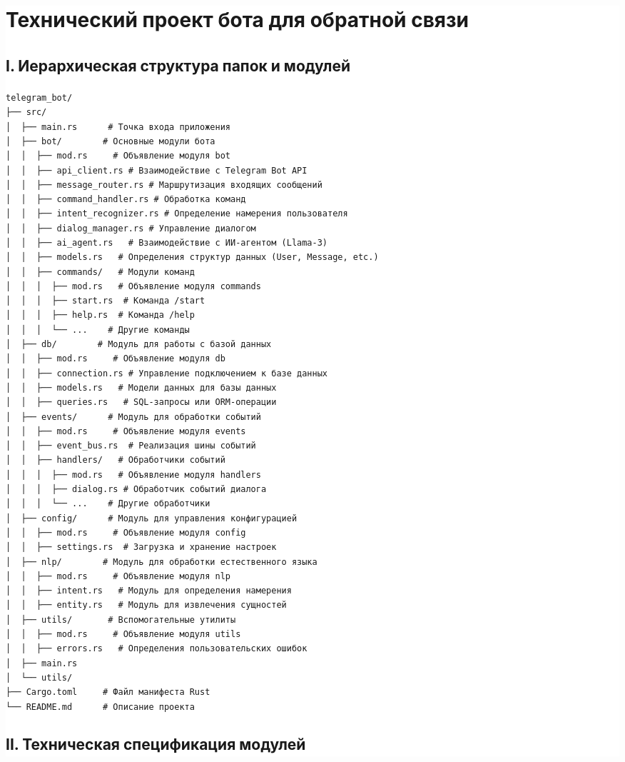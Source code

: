 # Технический проект бота для обратной связи

## I. Иерархическая структура папок и модулей
```
telegram_bot/
├── src/
│  ├── main.rs      # Точка входа приложения
│  ├── bot/        # Основные модули бота
│  │  ├── mod.rs     # Объявление модуля bot
│  │  ├── api_client.rs # Взаимодействие с Telegram Bot API
│  │  ├── message_router.rs # Маршрутизация входящих сообщений
│  │  ├── command_handler.rs # Обработка команд
│  │  ├── intent_recognizer.rs # Определение намерения пользователя
│  │  ├── dialog_manager.rs # Управление диалогом
│  │  ├── ai_agent.rs   # Взаимодействие с ИИ-агентом (Llama-3)
│  │  ├── models.rs   # Определения структур данных (User, Message, etc.)
│  │  ├── commands/   # Модули команд
│  │  │  ├── mod.rs   # Объявление модуля commands
│  │  │  ├── start.rs  # Команда /start
│  │  │  ├── help.rs  # Команда /help
│  │  │  └── ...    # Другие команды
│  ├── db/        # Модуль для работы с базой данных
│  │  ├── mod.rs     # Объявление модуля db
│  │  ├── connection.rs # Управление подключением к базе данных
│  │  ├── models.rs   # Модели данных для базы данных
│  │  ├── queries.rs   # SQL-запросы или ORM-операции
│  ├── events/      # Модуль для обработки событий
│  │  ├── mod.rs     # Объявление модуля events
│  │  ├── event_bus.rs  # Реализация шины событий
│  │  ├── handlers/   # Обработчики событий
│  │  │  ├── mod.rs   # Объявление модуля handlers
│  │  │  ├── dialog.rs # Обработчик событий диалога
│  │  │  └── ...    # Другие обработчики
│  ├── config/      # Модуль для управления конфигурацией
│  │  ├── mod.rs     # Объявление модуля config
│  │  ├── settings.rs  # Загрузка и хранение настроек
│  ├── nlp/        # Модуль для обработки естественного языка
│  │  ├── mod.rs     # Объявление модуля nlp
│  │  ├── intent.rs   # Модуль для определения намерения
│  │  ├── entity.rs   # Модуль для извлечения сущностей
│  ├── utils/       # Вспомогательные утилиты
│  │  ├── mod.rs     # Объявление модуля utils
│  │  ├── errors.rs   # Определения пользовательских ошибок
│  ├── main.rs
│  └── utils/
├── Cargo.toml     # Файл манифеста Rust
└── README.md      # Описание проекта
```
## II. Техническая спецификация модулей
